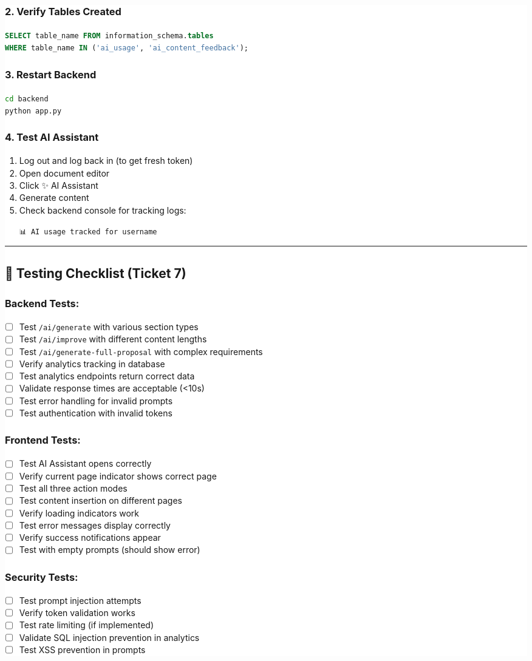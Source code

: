 ### **2. Verify Tables Created**
```sql
SELECT table_name FROM information_schema.tables 
WHERE table_name IN ('ai_usage', 'ai_content_feedback');
```

### **3. Restart Backend**
```bash
cd backend
python app.py
```

### **4. Test AI Assistant**
1. Log out and log back in (to get fresh token)
2. Open document editor
3. Click ✨ AI Assistant
4. Generate content
5. Check backend console for tracking logs:
   ```
   📊 AI usage tracked for username
   ```

---

## 🧪 Testing Checklist (Ticket 7)

### **Backend Tests:**
- [ ] Test `/ai/generate` with various section types
- [ ] Test `/ai/improve` with different content lengths
- [ ] Test `/ai/generate-full-proposal` with complex requirements
- [ ] Verify analytics tracking in database
- [ ] Test analytics endpoints return correct data
- [ ] Validate response times are acceptable (<10s)
- [ ] Test error handling for invalid prompts
- [ ] Test authentication with invalid tokens

### **Frontend Tests:**
- [ ] Test AI Assistant opens correctly
- [ ] Verify current page indicator shows correct page
- [ ] Test all three action modes
- [ ] Test content insertion on different pages
- [ ] Verify loading indicators work
- [ ] Test error messages display correctly
- [ ] Verify success notifications appear
- [ ] Test with empty prompts (should show error)

### **Security Tests:**
- [ ] Test prompt injection attempts
- [ ] Verify token validation works
- [ ] Test rate limiting (if implemented)
- [ ] Validate SQL injection prevention in analytics
- [ ] Test XSS prevention in prompts
